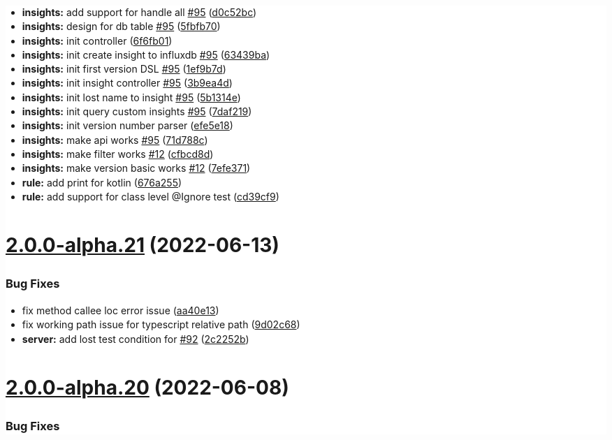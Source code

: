 * **insights:** add support for handle all [#95](https://github.com/archguard/archguard/issues/95) ([d0c52bc](https://github.com/archguard/archguard/commit/d0c52bc659e0849c85dd6db490c983bf1f5f6941))
* **insights:** design for db table [#95](https://github.com/archguard/archguard/issues/95) ([5fbfb70](https://github.com/archguard/archguard/commit/5fbfb705e5ba2655ffa3c09c7589530a505858ff))
* **insights:** init controller ([6f6fb01](https://github.com/archguard/archguard/commit/6f6fb01e8f9483608306189b2be498779fc08939))
* **insights:** init create insight to influxdb [#95](https://github.com/archguard/archguard/issues/95) ([63439ba](https://github.com/archguard/archguard/commit/63439ba1f330900c21214276ed34264290e0bd55))
* **insights:** init first version DSL [#95](https://github.com/archguard/archguard/issues/95) ([1ef9b7d](https://github.com/archguard/archguard/commit/1ef9b7df22d2181852b2d9d5ca042f6b5f62c3ba))
* **insights:** init insight controller [#95](https://github.com/archguard/archguard/issues/95) ([3b9ea4d](https://github.com/archguard/archguard/commit/3b9ea4d62f71b3c8baf566e57e3f0940ba55344b))
* **insights:** init lost name to insight [#95](https://github.com/archguard/archguard/issues/95) ([5b1314e](https://github.com/archguard/archguard/commit/5b1314e4f318b4396f1ea54be35f8f3b31799105))
* **insights:** init query custom insights [#95](https://github.com/archguard/archguard/issues/95) ([7daf219](https://github.com/archguard/archguard/commit/7daf219f3bfec20abf46f46e047270152147c1d8))
* **insights:** init version number parser ([efe5e18](https://github.com/archguard/archguard/commit/efe5e18522d6429db9e8f116fd4b6b864e4f7605))
* **insights:** make api works [#95](https://github.com/archguard/archguard/issues/95) ([71d788c](https://github.com/archguard/archguard/commit/71d788c91d85b59290ca2a1f06077445c26196a3))
* **insights:** make filter works [#12](https://github.com/archguard/archguard/issues/12) ([cfbcd8d](https://github.com/archguard/archguard/commit/cfbcd8d5c9ec5d63d8c4bf774c06e3c0635f35bd))
* **insights:** make version basic works [#12](https://github.com/archguard/archguard/issues/12) ([7efe371](https://github.com/archguard/archguard/commit/7efe3718799d835f8ae14b3c0ea5051e78ac1759))
* **rule:** add print for kotlin ([676a255](https://github.com/archguard/archguard/commit/676a255f7e54d59ba904f2ce5d3c5c0f8ca8da71))
* **rule:** add support for class level @Ignore test ([cd39cf9](https://github.com/archguard/archguard/commit/cd39cf9fd76db2649b18ffd7b6d50c1e9a0e43c2))



# [2.0.0-alpha.21](https://github.com/archguard/archguard/compare/v2.0.0-alpha.20...v2.0.0-alpha.21) (2022-06-13)


### Bug Fixes

* fix method callee loc error issue ([aa40e13](https://github.com/archguard/archguard/commit/aa40e13bd8a5145a712042daeffd6c8f144e542c))
* fix working path issue for typescript relative path ([9d02c68](https://github.com/archguard/archguard/commit/9d02c682ba58c90f796b2928e02e1ec4942afca6))
* **server:** add lost test condition for [#92](https://github.com/archguard/archguard/issues/92) ([2c2252b](https://github.com/archguard/archguard/commit/2c2252b83aff777930f56a5c9b4d3d3d78427f4b))



# [2.0.0-alpha.20](https://github.com/archguard/archguard/compare/v2.0.0-alpha.19...v2.0.0-alpha.20) (2022-06-08)


### Bug Fixes
